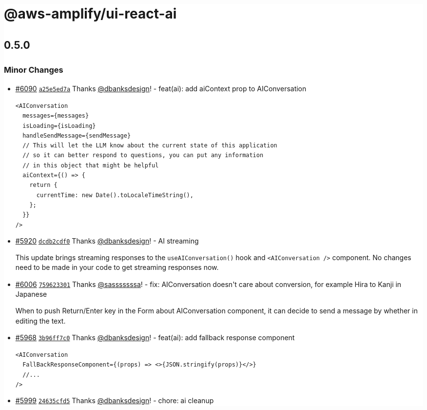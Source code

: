 # @aws-amplify/ui-react-ai

## 0.5.0

### Minor Changes

- [#6090](https://github.com/aws-amplify/amplify-ui/pull/6090) [`a25e5ed7a`](https://github.com/aws-amplify/amplify-ui/commit/a25e5ed7a19a3a612ec3e60f773df6c4071586dd) Thanks [@dbanksdesign](https://github.com/dbanksdesign)! - feat(ai): add aiContext prop to AIConversation

  ```tsx
  <AIConversation
    messages={messages}
    isLoading={isLoading}
    handleSendMessage={sendMessage}
    // This will let the LLM know about the current state of this application
    // so it can better respond to questions, you can put any information
    // in this object that might be helpful
    aiContext={() => {
      return {
        currentTime: new Date().toLocaleTimeString(),
      };
    }}
  />
  ```

- [#5920](https://github.com/aws-amplify/amplify-ui/pull/5920) [`dcdb2cdf0`](https://github.com/aws-amplify/amplify-ui/commit/dcdb2cdf05226bb8440a2be844f1d3ca7dbb1874) Thanks [@dbanksdesign](https://github.com/dbanksdesign)! - AI streaming

  This update brings streaming responses to the `useAIConversation()` hook and `<AIConversation />` component. No changes need to be made in your code to get streaming responses now.

- [#6006](https://github.com/aws-amplify/amplify-ui/pull/6006) [`759623301`](https://github.com/aws-amplify/amplify-ui/commit/759623301f2184bb6081692486a5ecb498670688) Thanks [@sasssssssa](https://github.com/sasssssssa)! - fix: AIConversation doesn't care about conversion, for example Hira to Kanji in Japanese

  When to push Return/Enter key in the Form about AIConversation component, it can decide to send a message by whether in editing the text.

- [#5968](https://github.com/aws-amplify/amplify-ui/pull/5968) [`3b96ff7c0`](https://github.com/aws-amplify/amplify-ui/commit/3b96ff7c027ec5650afabda9f451572b492bbabd) Thanks [@dbanksdesign](https://github.com/dbanksdesign)! - feat(ai): add fallback response component

  ```tsx
  <AIConversation
    FallBackResponseComponent={(props) => <>{JSON.stringify(props)}</>}
    //...
  />
  ```

- [#5999](https://github.com/aws-amplify/amplify-ui/pull/5999) [`24635cfd5`](https://github.com/aws-amplify/amplify-ui/commit/24635cfd5fb6b01bfd3bde1464c7064b2d1484c4) Thanks [@dbanksdesign](https://github.com/dbanksdesign)! - chore: ai cleanup

